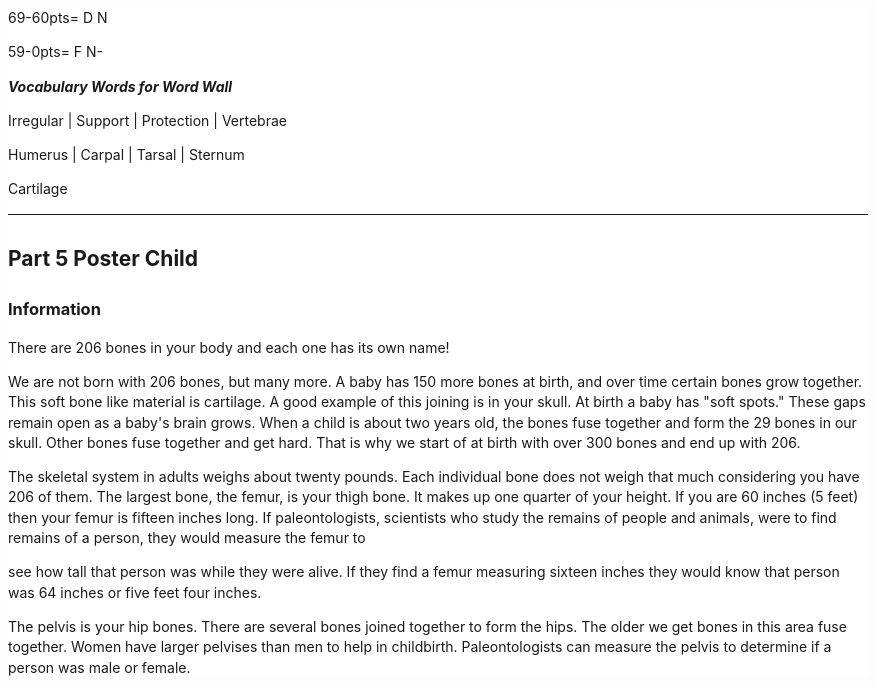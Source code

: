  </p>
 <p>
  69-60pts=    D    N
 </p>
 <p>
  59-0pts=      F    N-
 </p>
<p>
  <i>
   <b>
    Vocabulary Words for Word Wall
   </b>
  </i>
 </p>
<p>
  Irregular | Support | Protection | Vertebrae
 </p>
 <p>
  Humerus | Carpal | Tarsal | Sternum
 </p>
 <p>
  Cartilage
 </p>

<hr/>
 <h2>
  Part 5  Poster Child
 </h2>
<h3>
  Information
 </h3>
 <p>
  There are 206 bones in your body and each one has its own name!
 </p>
<p>
  We are not born with 206 bones, but many more. A baby has 150 more bones at birth, and over time certain bones grow together. This soft bone like material is cartilage. A good example of this joining is in your skull. At birth a baby has "soft spots." These gaps remain open as a baby's brain grows. When a child is about two years old, the bones fuse together and form the 29 bones in our skull. Other bones fuse together and get hard. That is why we start of at birth with over 300 bones and end up with 206.
 </p>
<p>
  The skeletal system in adults weighs about twenty pounds. Each individual bone does not weigh that much considering you have 206 of them. The largest bone, the femur, is your thigh bone. It makes up one quarter of your height. If you are 60 inches (5 feet) then your femur is fifteen inches long. If paleontologists, scientists who study the remains of people and animals, were to find remains of a person, they would measure the femur to
 </p>
 <p>
  see how tall that person was while they were alive. If they find a femur measuring sixteen inches they would know that person was 64 inches or five feet four inches.
 </p>
<p>
  The pelvis is your hip bones. There are several bones joined together to form the hips.  The older we get bones in this area fuse together. Women have larger pelvises than men to help in childbirth. Paleontologists can measure the pelvis to determine if a person was male or female.
 </p>
<p>